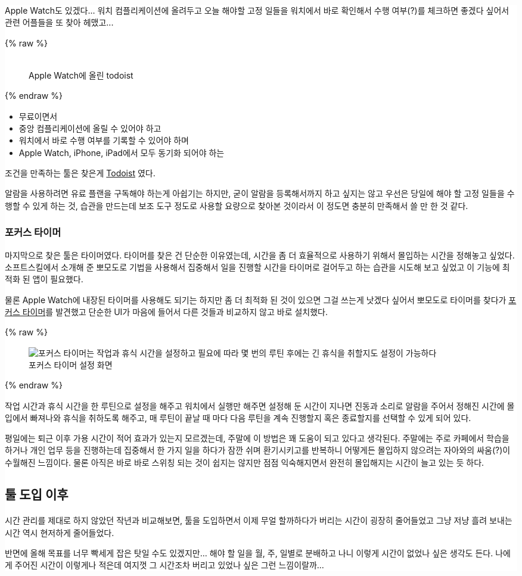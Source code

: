 Apple Watch도 있겠다... 워치 컴플리케이션에 올려두고 오늘 해야할 고정 일들을 워치에서
바로 확인해서 수행 여부(?)를 체크하면 좋겠다 싶어서 관련 어플들을 또 찾아 헤맸고...

{% raw %}
<figure class="figure figure--right">
  <img
    src="/upload/2020/todoist-watch.jpg"
    alt="" >
  <figcaption class="figure__caption">Apple Watch에 올린 todoist</figcaption>
</figure>
{% endraw %}

- 무료이면서
- 중앙 컴플리케이션에 올릴 수 있어야 하고
- 워치에서 바로 수행 여부를 기록할 수 있어야 하며
- Apple Watch, iPhone, iPad에서 모두 동기화 되어야 하는

조건을 만족하는 툴은 찾은게 [Todoist](https://todoist.com/ko) 였다.

알람을 사용하려면 유료 플랜을 구독해야 하는게 아쉽기는 하지만, 굳이 알람을 등록해서까지
하고 싶지는 않고 우선은 당일에 해야 할 고정 일들을 수행할 수 있게 하는 것, 습관을 만드는데
보조 도구 정도로 사용할 요량으로 찾아본 것이라서 이 정도면 충분히 만족해서 쓸 만 한 것
같다.

### 포커스 타이머

마지막으로 찾은 툴은 타이머였다. 타이머를 찾은 건 단순한 이유였는데, 시간을 좀 더
효율적으로 사용하기 위해서 몰입하는 시간을 정해놓고 싶었다. 소프트스킬에서 소개해 준
뽀모도로 기법을 사용해서 집중해서 일을 진행할 시간을 타이머로 걸어두고 하는 습관을 시도해
보고 싶었고 이 기능에 최적화 된 앱이 필요했다.

물론 Apple Watch에 내장된 타이머를 사용해도 되기는 하지만 좀 더 최적화 된 것이 있으면
그걸 쓰는게 낫겠다 싶어서 뽀모도로 타이머를 찾다가
[포커스 타이머](https://apps.apple.com/us/app/pomodoro-pro/id966415847)를
발견했고 단순한 UI가 마음에 들어서 다른 것들과 비교하지 않고 바로 설치했다.

{% raw %}
<figure class="figure figure--right">
  <img
    src="/upload/2020/power-focus-timer.jpg"
    alt="포커스 타이머는 작업과 휴식 시간을 설정하고 필요에 따라 몇 번의 루틴 후에는 긴 휴식을 취할지도 설정이 가능하다" >
  <figcaption class="figure__caption">포커스 타이머 설정 화면</figcaption>
</figure>
{% endraw %}

작업 시간과 휴식 시간을 한 루틴으로 설정을 해주고 워치에서 실행만 해주면 설정해 둔 시간이
지나면 진동과 소리로 알람을 주어서 정해진 시간에 몰입에서 빠져나와 휴식을 취하도록
해주고, 매 루틴이 끝날 때 마다 다음 루틴을 계속 진행할지 혹은 종료할지를 선택할 수 있게
되어 있다.

평일에는 퇴근 이후 가용 시간이 적어 효과가 있는지 모르겠는데, 주말에 이 방법은 꽤
도움이 되고 있다고 생각된다. 주말에는 주로 카페에서 학습을 하거나 개인 업무 등을 진행하는데
집중해서 한 가지 일을 하다가 잠깐 쉬며 환기시키고를 반복하니 어떻게든 몰입하지 않으려는
자아와의 싸움(?)이 수월해진 느낌이다. 물론 아직은 바로 바로 스위칭 되는 것이 쉽지는 않지만
점점 익숙해지면서 완전히 몰입해지는 시간이 늘고 있는 듯 하다.

## 툴 도입 이후

시간 관리를 제대로 하지 않았던 작년과 비교해보면, 툴을 도입하면서 이제 무얼 할까하다가
버리는 시간이 굉장히 줄어들었고 그냥 저냥 흘려 보내는 시간 역시 현저하게 줄어들었다.

반면에 올해 목표를 너무 빡세게 잡은 탓일 수도 있겠지만... 해야 할 일을 월, 주, 일별로
분배하고 나니 이렇게 시간이 없었나 싶은 생각도 든다. 나에게 주어진 시간이 이렇게나
적은데 여지껏 그 시간조차 버리고 있었나 싶은 그런 느낌이랄까...
